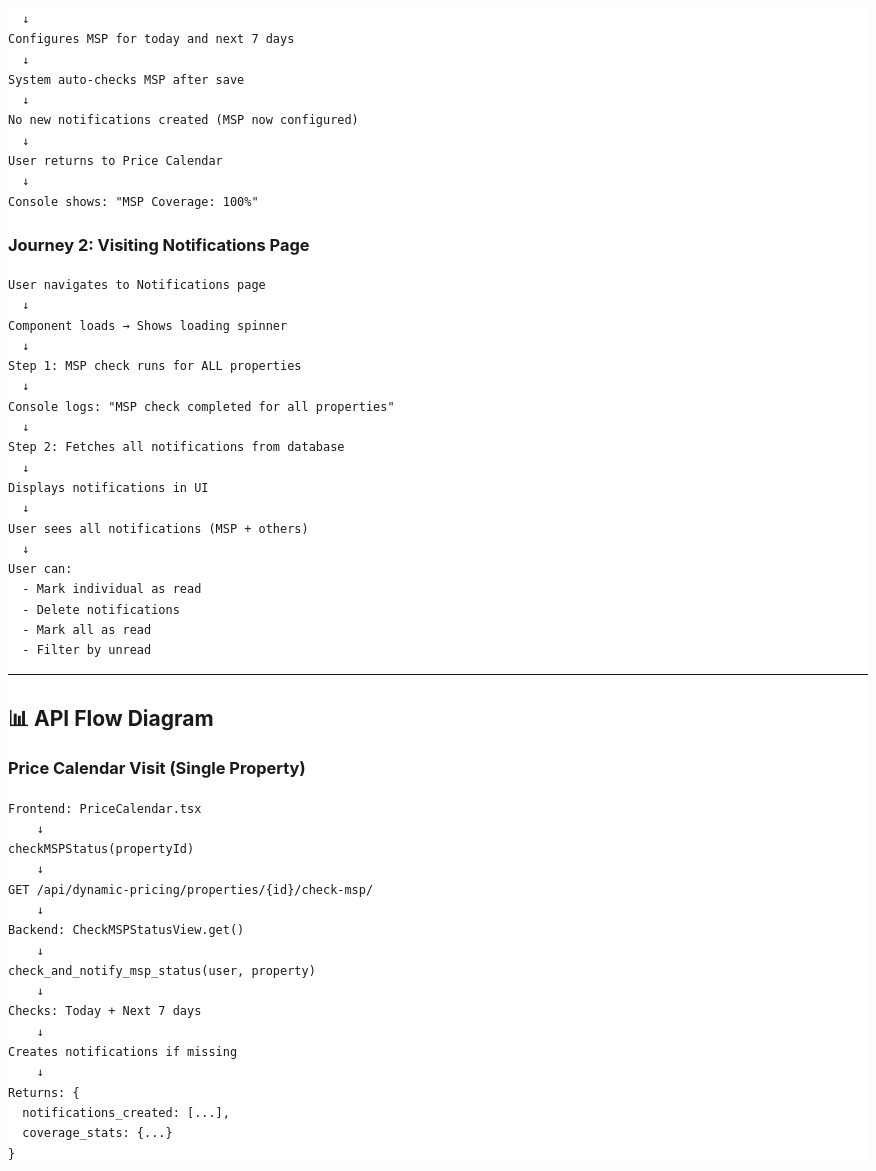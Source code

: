 ```
  ↓
Configures MSP for today and next 7 days
  ↓
System auto-checks MSP after save
  ↓
No new notifications created (MSP now configured)
  ↓
User returns to Price Calendar
  ↓
Console shows: "MSP Coverage: 100%"
```

### Journey 2: Visiting Notifications Page

```
User navigates to Notifications page
  ↓
Component loads → Shows loading spinner
  ↓
Step 1: MSP check runs for ALL properties
  ↓
Console logs: "MSP check completed for all properties"
  ↓
Step 2: Fetches all notifications from database
  ↓
Displays notifications in UI
  ↓
User sees all notifications (MSP + others)
  ↓
User can:
  - Mark individual as read
  - Delete notifications
  - Mark all as read
  - Filter by unread
```

---

## 📊 API Flow Diagram

### Price Calendar Visit (Single Property)

```
Frontend: PriceCalendar.tsx
    ↓
checkMSPStatus(propertyId)
    ↓
GET /api/dynamic-pricing/properties/{id}/check-msp/
    ↓
Backend: CheckMSPStatusView.get()
    ↓
check_and_notify_msp_status(user, property)
    ↓
Checks: Today + Next 7 days
    ↓
Creates notifications if missing
    ↓
Returns: {
  notifications_created: [...],
  coverage_stats: {...}
}
```
